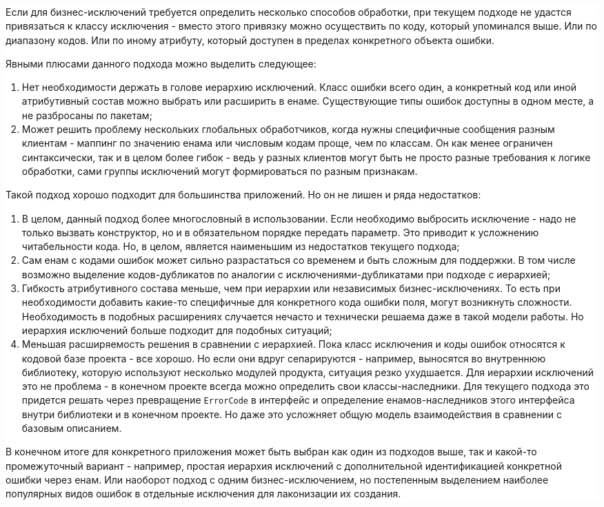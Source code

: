 Если для бизнес-исключений требуется определить несколько способов обработки, при текущем подходе не удастся 
привязаться к классу исключения - вместо этого привязку можно осуществить по коду, который упоминался выше. Или по 
диапазону кодов. Или по иному атрибуту, который доступен в пределах конкретного объекта ошибки.

Явными плюсами данного подхода можно выделить следующее:

1. Нет необходимости держать в голове иерархию исключений. Класс ошибки всего один, а конкретный код или иной 
   атрибутивный состав можно выбрать или расширить в енаме. Существующие типы ошибок доступны в одном месте, а не 
   разбросаны по пакетам;
2. Может решить проблему нескольких глобальных обработчиков, когда нужны специфичные сообщения разным клиентам - маппинг
   по значению енама или числовым кодам проще, чем по классам. Он как менее ограничен синтаксически, так и в целом
   более гибок - ведь у разных клиентов могут быть не просто разные требования к логике обработки, сами группы
   исключений могут формироваться по разным признакам.

Такой подход хорошо подходит для большинства приложений. Но он не лишен и ряда недостатков:

1. В целом, данный подход более многословный в использовании. Если необходимо выбросить исключение - надо не только 
   вызвать конструктор, но и в обязательном порядке передать параметр. Это приводит к усложнению читабельности кода. 
   Но, в целом, является наименьшим из недостатков текущего подхода;
2. Сам енам с кодами ошибок может сильно разрастаться со временем и быть сложным для поддержки. В том числе возможно 
   выделение кодов-дубликатов по аналогии с исключениями-дубликатами при подходе с иерархией;
3. Гибкость атрибутивного состава меньше, чем при иерархии или независимых бизнес-исключениях. То есть при 
   необходимости добавить какие-то специфичные для конкретного кода ошибки поля, могут возникнуть сложности. 
   Необходимость в подобных расширениях случается нечасто и технически решаема даже в такой модели работы. Но 
   иерархия исключений больше подходит для подобных ситуаций;
4. Меньшая расширяемость решения в сравнении с иерархией. Пока класс исключения и коды ошибок относятся к кодовой 
   базе проекта - все хорошо. Но если они вдруг сепарируются - например, выносятся во внутреннюю библиотеку, которую 
   используют несколько модулей продукта, ситуация резко ухудшается. Для иерархии исключений это не проблема - 
   в конечном проекте всегда можно определить свои классы-наследники. Для текущего подхода это придется решать через 
   превращение `ErrorCode` в интерфейс и определение енамов-наследников этого интерфейса внутри библиотеки и в 
   конечном проекте. Но даже это усложняет общую модель взаимодействия в сравнении с базовым описанием.

В конечном итоге для конкретного приложения может быть выбран как один из подходов выше, так и какой-то 
промежуточный вариант - например, простая иерархия исключений с дополнительной идентификацией конкретной ошибки 
через енам. Или наоборот подход с одним бизнес-исключением, но постепенным выделением наиболее популярных видов 
ошибок в отдельные исключения для лаконизации их создания.
